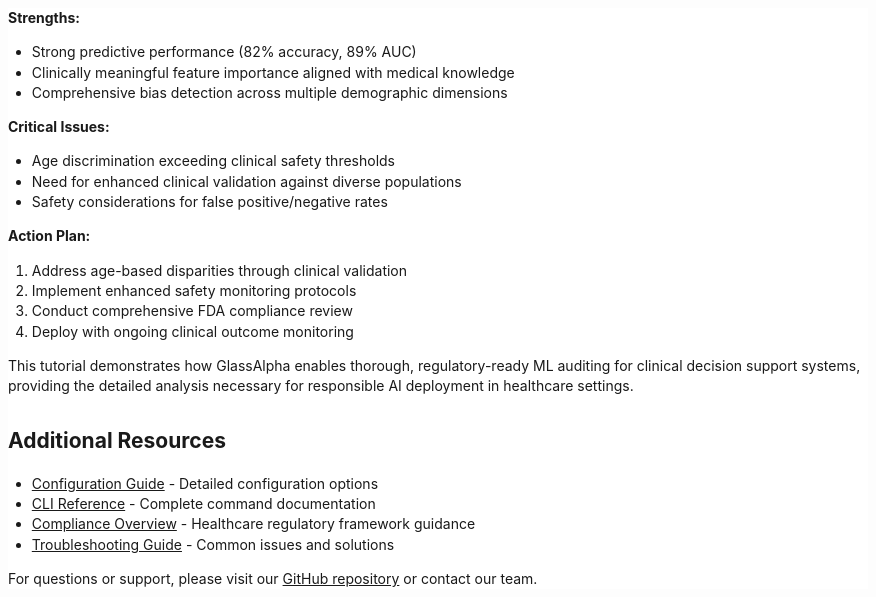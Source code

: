 **Strengths:**
- Strong predictive performance (82% accuracy, 89% AUC)
- Clinically meaningful feature importance aligned with medical knowledge
- Comprehensive bias detection across multiple demographic dimensions

**Critical Issues:**
- Age discrimination exceeding clinical safety thresholds
- Need for enhanced clinical validation against diverse populations
- Safety considerations for false positive/negative rates

**Action Plan:**
1. Address age-based disparities through clinical validation
2. Implement enhanced safety monitoring protocols
3. Conduct comprehensive FDA compliance review
4. Deploy with ongoing clinical outcome monitoring

This tutorial demonstrates how GlassAlpha enables thorough, regulatory-ready ML auditing for clinical decision support systems, providing the detailed analysis necessary for responsible AI deployment in healthcare settings.

## Additional Resources

- [Configuration Guide](../getting-started/configuration.md) - Detailed configuration options
- [CLI Reference](../reference/cli.md) - Complete command documentation
- [Compliance Overview](../compliance/overview.md) - Healthcare regulatory framework guidance
- [Troubleshooting Guide](../reference/troubleshooting.md) - Common issues and solutions

For questions or support, please visit our [GitHub repository](https://github.com/GlassAlpha/glassalpha) or contact our team.
